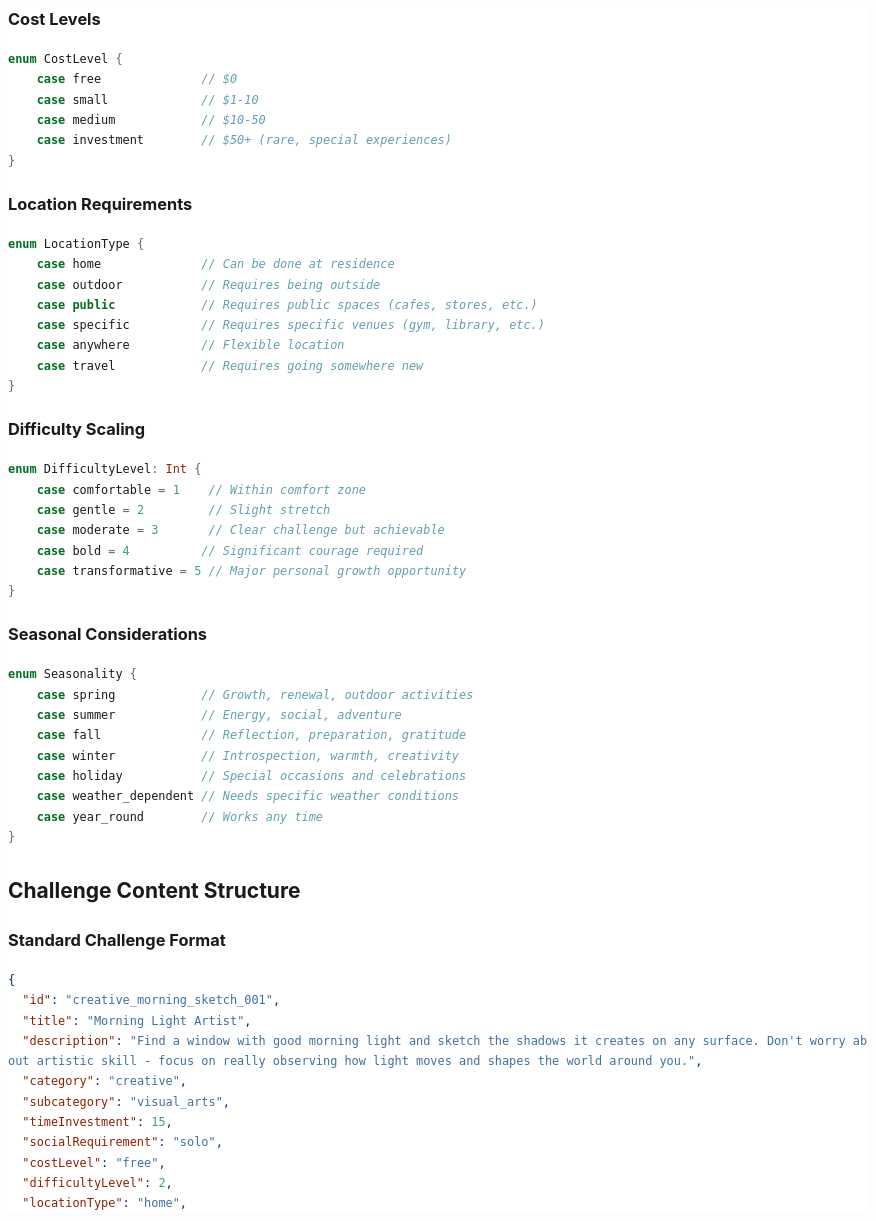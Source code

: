 ### Cost Levels
```swift
enum CostLevel {
    case free              // $0
    case small             // $1-10
    case medium            // $10-50
    case investment        // $50+ (rare, special experiences)
}
```

### Location Requirements
```swift
enum LocationType {
    case home              // Can be done at residence
    case outdoor           // Requires being outside
    case public            // Requires public spaces (cafes, stores, etc.)
    case specific          // Requires specific venues (gym, library, etc.)
    case anywhere          // Flexible location
    case travel            // Requires going somewhere new
}
```

### Difficulty Scaling
```swift
enum DifficultyLevel: Int {
    case comfortable = 1    // Within comfort zone
    case gentle = 2         // Slight stretch
    case moderate = 3       // Clear challenge but achievable
    case bold = 4          // Significant courage required
    case transformative = 5 // Major personal growth opportunity
}
```

### Seasonal Considerations
```swift
enum Seasonality {
    case spring            // Growth, renewal, outdoor activities
    case summer            // Energy, social, adventure
    case fall              // Reflection, preparation, gratitude
    case winter            // Introspection, warmth, creativity
    case holiday           // Special occasions and celebrations
    case weather_dependent // Needs specific weather conditions
    case year_round        // Works any time
}
```

## Challenge Content Structure

### Standard Challenge Format
```json
{
  "id": "creative_morning_sketch_001",
  "title": "Morning Light Artist",
  "description": "Find a window with good morning light and sketch the shadows it creates on any surface. Don't worry about artistic skill - focus on really observing how light moves and shapes the world around you.",
  "category": "creative",
  "subcategory": "visual_arts",
  "timeInvestment": 15,
  "socialRequirement": "solo",
  "costLevel": "free",
  "difficultyLevel": 2,
  "locationType": "home",
```